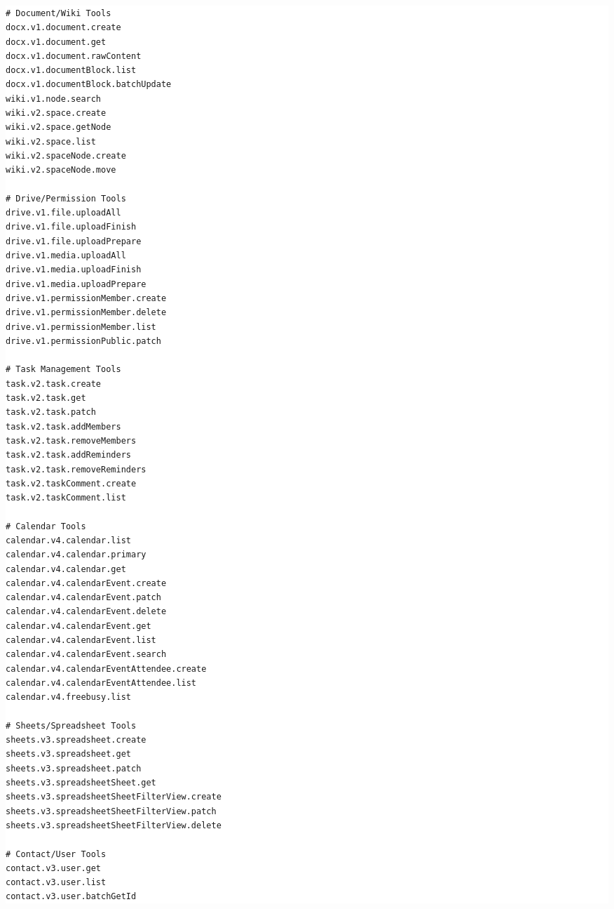 ```
# Document/Wiki Tools
docx.v1.document.create
docx.v1.document.get
docx.v1.document.rawContent
docx.v1.documentBlock.list
docx.v1.documentBlock.batchUpdate
wiki.v1.node.search
wiki.v2.space.create
wiki.v2.space.getNode
wiki.v2.space.list
wiki.v2.spaceNode.create
wiki.v2.spaceNode.move

# Drive/Permission Tools
drive.v1.file.uploadAll
drive.v1.file.uploadFinish
drive.v1.file.uploadPrepare
drive.v1.media.uploadAll
drive.v1.media.uploadFinish
drive.v1.media.uploadPrepare
drive.v1.permissionMember.create
drive.v1.permissionMember.delete
drive.v1.permissionMember.list
drive.v1.permissionPublic.patch

# Task Management Tools
task.v2.task.create
task.v2.task.get
task.v2.task.patch
task.v2.task.addMembers
task.v2.task.removeMembers
task.v2.task.addReminders
task.v2.task.removeReminders
task.v2.taskComment.create
task.v2.taskComment.list

# Calendar Tools
calendar.v4.calendar.list
calendar.v4.calendar.primary
calendar.v4.calendar.get
calendar.v4.calendarEvent.create
calendar.v4.calendarEvent.patch
calendar.v4.calendarEvent.delete
calendar.v4.calendarEvent.get
calendar.v4.calendarEvent.list
calendar.v4.calendarEvent.search
calendar.v4.calendarEventAttendee.create
calendar.v4.calendarEventAttendee.list
calendar.v4.freebusy.list

# Sheets/Spreadsheet Tools
sheets.v3.spreadsheet.create
sheets.v3.spreadsheet.get
sheets.v3.spreadsheet.patch
sheets.v3.spreadsheetSheet.get
sheets.v3.spreadsheetSheetFilterView.create
sheets.v3.spreadsheetSheetFilterView.patch
sheets.v3.spreadsheetSheetFilterView.delete

# Contact/User Tools
contact.v3.user.get
contact.v3.user.list
contact.v3.user.batchGetId
```